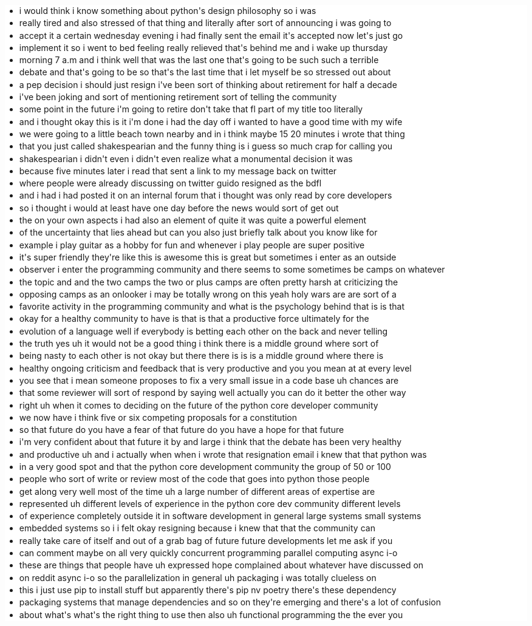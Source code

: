 *  i would think i know something about python's design philosophy so i was
*  really tired and also stressed of that thing and literally after sort of announcing i was going to
*  accept it a certain wednesday evening i had finally sent the email it's accepted now let's just go
*  implement it so i went to bed feeling really relieved that's behind me and i wake up thursday
*  morning 7 a.m and i think well that was the last one that's going to be such such a terrible
*  debate and that's going to be so that's the last time that i let myself be so stressed out about
*  a pep decision i should just resign i've been sort of thinking about retirement for half a decade
*  i've been joking and sort of mentioning retirement sort of telling the community
*  some point in the future i'm going to retire don't take that fl part of my title too literally
*  and i thought okay this is it i'm done i had the day off i wanted to have a good time with my wife
*  we were going to a little beach town nearby and in i think maybe 15 20 minutes i wrote that thing
*  that you just called shakespearian and the funny thing is i guess so much crap for calling you
*  shakespearian i didn't even i didn't even realize what a monumental decision it was
*  because five minutes later i read that sent a link to my message back on twitter
*  where people were already discussing on twitter guido resigned as the bdfl
*  and i had i had posted it on an internal forum that i thought was only read by core developers
*  so i thought i would at least have one day before the news would sort of get out
*  the on your own aspects i had also an element of quite it was quite a powerful element
*  of the uncertainty that lies ahead but can you also just briefly talk about you know like for
*  example i play guitar as a hobby for fun and whenever i play people are super positive
*  it's super friendly they're like this is awesome this is great but sometimes i enter as an outside
*  observer i enter the programming community and there seems to some sometimes be camps on whatever
*  the topic and and the two camps the two or plus camps are often pretty harsh at criticizing the
*  opposing camps as an onlooker i may be totally wrong on this yeah holy wars are are sort of a
*  favorite activity in the programming community and what is the psychology behind that is is that
*  okay for a healthy community to have is that is that a productive force ultimately for the
*  evolution of a language well if everybody is betting each other on the back and never telling
*  the truth yes uh it would not be a good thing i think there is a middle ground where sort of
*  being nasty to each other is not okay but there there is is is a middle ground where there is
*  healthy ongoing criticism and feedback that is very productive and you you mean at at every level
*  you see that i mean someone proposes to fix a very small issue in a code base uh chances are
*  that some reviewer will sort of respond by saying well actually you can do it better the other way
*  right uh when it comes to deciding on the future of the python core developer community
*  we now have i think five or six competing proposals for a constitution
*  so that future do you have a fear of that future do you have a hope for that future
*  i'm very confident about that future it by and large i think that the debate has been very healthy
*  and productive uh and i actually when when i wrote that resignation email i knew that that python was
*  in a very good spot and that the python core development community the group of 50 or 100
*  people who sort of write or review most of the code that goes into python those people
*  get along very well most of the time uh a large number of different areas of expertise are
*  represented uh different levels of experience in the python core dev community different levels
*  of experience completely outside it in software development in general large systems small systems
*  embedded systems so i i felt okay resigning because i knew that that the community can
*  really take care of itself and out of a grab bag of future future developments let me ask if you
*  can comment maybe on all very quickly concurrent programming parallel computing async i-o
*  these are things that people have uh expressed hope complained about whatever have discussed on
*  on reddit async i-o so the parallelization in general uh packaging i was totally clueless on
*  this i just use pip to install stuff but apparently there's pip nv poetry there's these dependency
*  packaging systems that manage dependencies and so on they're emerging and there's a lot of confusion
*  about what's what's the right thing to use then also uh functional programming the the ever you